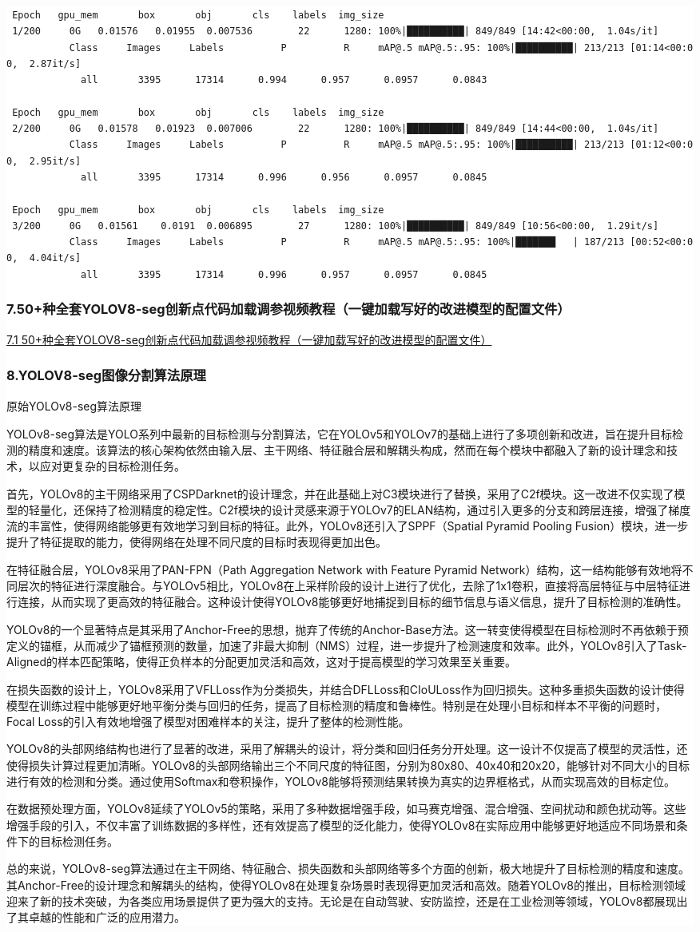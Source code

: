 
     Epoch   gpu_mem       box       obj       cls    labels  img_size
     1/200     0G   0.01576   0.01955  0.007536        22      1280: 100%|██████████| 849/849 [14:42<00:00,  1.04s/it]
               Class     Images     Labels          P          R     mAP@.5 mAP@.5:.95: 100%|██████████| 213/213 [01:14<00:00,  2.87it/s]
                 all       3395      17314      0.994      0.957      0.0957      0.0843

     Epoch   gpu_mem       box       obj       cls    labels  img_size
     2/200     0G   0.01578   0.01923  0.007006        22      1280: 100%|██████████| 849/849 [14:44<00:00,  1.04s/it]
               Class     Images     Labels          P          R     mAP@.5 mAP@.5:.95: 100%|██████████| 213/213 [01:12<00:00,  2.95it/s]
                 all       3395      17314      0.996      0.956      0.0957      0.0845

     Epoch   gpu_mem       box       obj       cls    labels  img_size
     3/200     0G   0.01561    0.0191  0.006895        27      1280: 100%|██████████| 849/849 [10:56<00:00,  1.29it/s]
               Class     Images     Labels          P          R     mAP@.5 mAP@.5:.95: 100%|███████   | 187/213 [00:52<00:00,  4.04it/s]
                 all       3395      17314      0.996      0.957      0.0957      0.0845




### 7.50+种全套YOLOV8-seg创新点代码加载调参视频教程（一键加载写好的改进模型的配置文件）

[7.1 50+种全套YOLOV8-seg创新点代码加载调参视频教程（一键加载写好的改进模型的配置文件）](https://www.bilibili.com/video/BV1Hw4VePEXv/?vd_source=bc9aec86d164b67a7004b996143742dc)

### 8.YOLOV8-seg图像分割算法原理

原始YOLOv8-seg算法原理

YOLOv8-seg算法是YOLO系列中最新的目标检测与分割算法，它在YOLOv5和YOLOv7的基础上进行了多项创新和改进，旨在提升目标检测的精度和速度。该算法的核心架构依然由输入层、主干网络、特征融合层和解耦头构成，然而在每个模块中都融入了新的设计理念和技术，以应对更复杂的目标检测任务。

首先，YOLOv8的主干网络采用了CSPDarknet的设计理念，并在此基础上对C3模块进行了替换，采用了C2f模块。这一改进不仅实现了模型的轻量化，还保持了检测精度的稳定性。C2f模块的设计灵感来源于YOLOv7的ELAN结构，通过引入更多的分支和跨层连接，增强了梯度流的丰富性，使得网络能够更有效地学习到目标的特征。此外，YOLOv8还引入了SPPF（Spatial Pyramid Pooling Fusion）模块，进一步提升了特征提取的能力，使得网络在处理不同尺度的目标时表现得更加出色。

在特征融合层，YOLOv8采用了PAN-FPN（Path Aggregation Network with Feature Pyramid Network）结构，这一结构能够有效地将不同层次的特征进行深度融合。与YOLOv5相比，YOLOv8在上采样阶段的设计上进行了优化，去除了1x1卷积，直接将高层特征与中层特征进行连接，从而实现了更高效的特征融合。这种设计使得YOLOv8能够更好地捕捉到目标的细节信息与语义信息，提升了目标检测的准确性。

YOLOv8的一个显著特点是其采用了Anchor-Free的思想，抛弃了传统的Anchor-Base方法。这一转变使得模型在目标检测时不再依赖于预定义的锚框，从而减少了锚框预测的数量，加速了非最大抑制（NMS）过程，进一步提升了检测速度和效率。此外，YOLOv8引入了Task-Aligned的样本匹配策略，使得正负样本的分配更加灵活和高效，这对于提高模型的学习效果至关重要。

在损失函数的设计上，YOLOv8采用了VFLLoss作为分类损失，并结合DFLLoss和CIoULoss作为回归损失。这种多重损失函数的设计使得模型在训练过程中能够更好地平衡分类与回归的任务，提高了目标检测的精度和鲁棒性。特别是在处理小目标和样本不平衡的问题时，Focal Loss的引入有效地增强了模型对困难样本的关注，提升了整体的检测性能。

YOLOv8的头部网络结构也进行了显著的改进，采用了解耦头的设计，将分类和回归任务分开处理。这一设计不仅提高了模型的灵活性，还使得损失计算过程更加清晰。YOLOv8的头部网络输出三个不同尺度的特征图，分别为80x80、40x40和20x20，能够针对不同大小的目标进行有效的检测和分类。通过使用Softmax和卷积操作，YOLOv8能够将预测结果转换为真实的边界框格式，从而实现高效的目标定位。

在数据预处理方面，YOLOv8延续了YOLOv5的策略，采用了多种数据增强手段，如马赛克增强、混合增强、空间扰动和颜色扰动等。这些增强手段的引入，不仅丰富了训练数据的多样性，还有效提高了模型的泛化能力，使得YOLOv8在实际应用中能够更好地适应不同场景和条件下的目标检测任务。

总的来说，YOLOv8-seg算法通过在主干网络、特征融合、损失函数和头部网络等多个方面的创新，极大地提升了目标检测的精度和速度。其Anchor-Free的设计理念和解耦头的结构，使得YOLOv8在处理复杂场景时表现得更加灵活和高效。随着YOLOv8的推出，目标检测领域迎来了新的技术突破，为各类应用场景提供了更为强大的支持。无论是在自动驾驶、安防监控，还是在工业检测等领域，YOLOv8都展现出了其卓越的性能和广泛的应用潜力。

